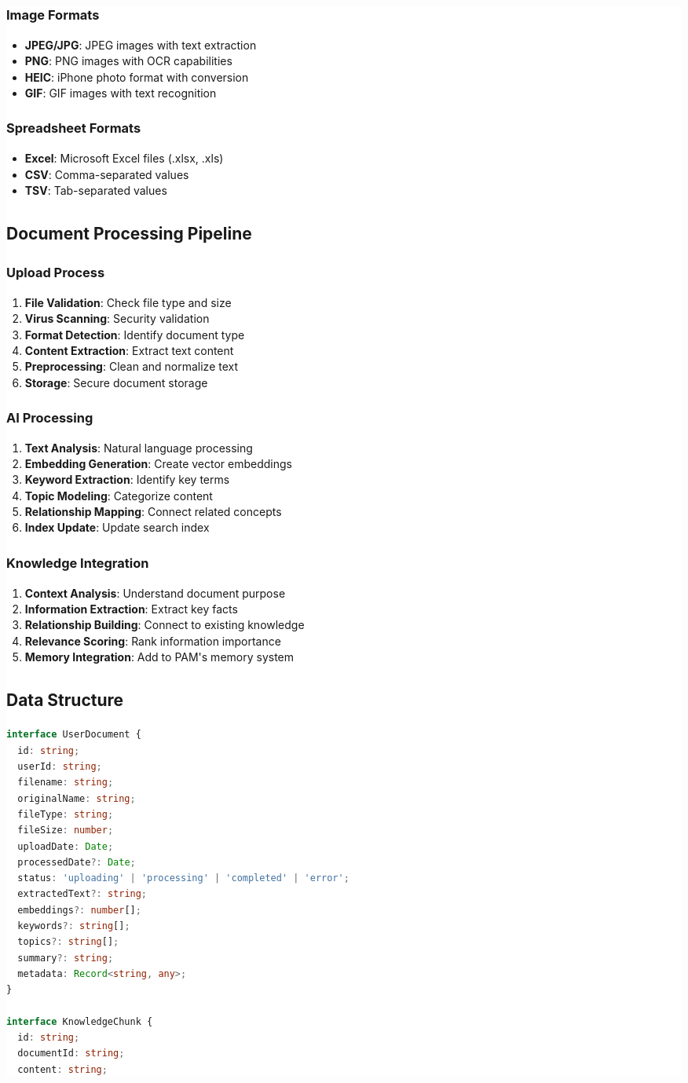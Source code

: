 ### Image Formats
- **JPEG/JPG**: JPEG images with text extraction
- **PNG**: PNG images with OCR capabilities
- **HEIC**: iPhone photo format with conversion
- **GIF**: GIF images with text recognition

### Spreadsheet Formats
- **Excel**: Microsoft Excel files (.xlsx, .xls)
- **CSV**: Comma-separated values
- **TSV**: Tab-separated values

## Document Processing Pipeline

### Upload Process
1. **File Validation**: Check file type and size
2. **Virus Scanning**: Security validation
3. **Format Detection**: Identify document type
4. **Content Extraction**: Extract text content
5. **Preprocessing**: Clean and normalize text
6. **Storage**: Secure document storage

### AI Processing
1. **Text Analysis**: Natural language processing
2. **Embedding Generation**: Create vector embeddings
3. **Keyword Extraction**: Identify key terms
4. **Topic Modeling**: Categorize content
5. **Relationship Mapping**: Connect related concepts
6. **Index Update**: Update search index

### Knowledge Integration
1. **Context Analysis**: Understand document purpose
2. **Information Extraction**: Extract key facts
3. **Relationship Building**: Connect to existing knowledge
4. **Relevance Scoring**: Rank information importance
5. **Memory Integration**: Add to PAM's memory system

## Data Structure

```typescript
interface UserDocument {
  id: string;
  userId: string;
  filename: string;
  originalName: string;
  fileType: string;
  fileSize: number;
  uploadDate: Date;
  processedDate?: Date;
  status: 'uploading' | 'processing' | 'completed' | 'error';
  extractedText?: string;
  embeddings?: number[];
  keywords?: string[];
  topics?: string[];
  summary?: string;
  metadata: Record<string, any>;
}

interface KnowledgeChunk {
  id: string;
  documentId: string;
  content: string;
```